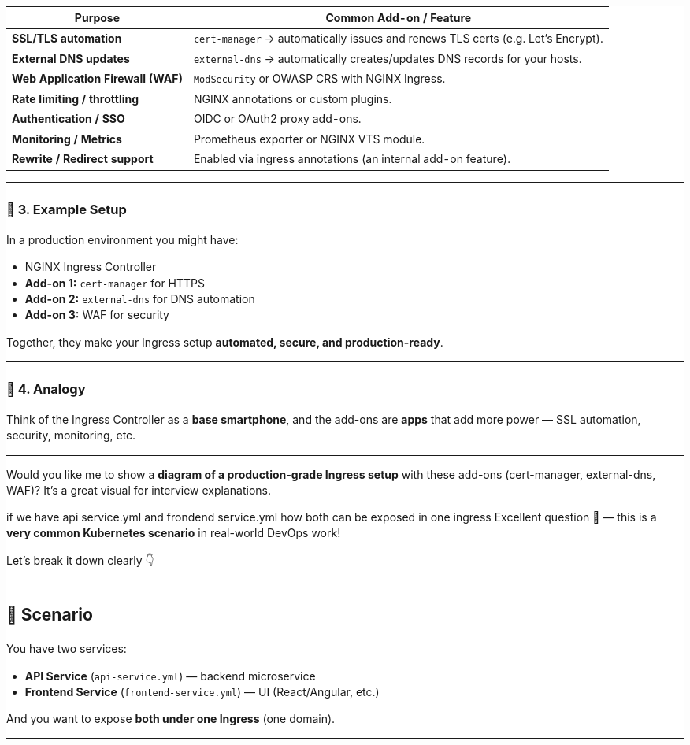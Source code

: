 | Purpose                            | Common Add-on / Feature                                                          |
| ---------------------------------- | -------------------------------------------------------------------------------- |
| **SSL/TLS automation**             | `cert-manager` → automatically issues and renews TLS certs (e.g. Let’s Encrypt). |
| **External DNS updates**           | `external-dns` → automatically creates/updates DNS records for your hosts.       |
| **Web Application Firewall (WAF)** | `ModSecurity` or OWASP CRS with NGINX Ingress.                                   |
| **Rate limiting / throttling**     | NGINX annotations or custom plugins.                                             |
| **Authentication / SSO**           | OIDC or OAuth2 proxy add-ons.                                                    |
| **Monitoring / Metrics**           | Prometheus exporter or NGINX VTS module.                                         |
| **Rewrite / Redirect support**     | Enabled via ingress annotations (an internal add-on feature).                    |

---

### 🔹 **3. Example Setup**

In a production environment you might have:

* NGINX Ingress Controller
* **Add-on 1:** `cert-manager` for HTTPS
* **Add-on 2:** `external-dns` for DNS automation
* **Add-on 3:** WAF for security

Together, they make your Ingress setup **automated, secure, and production-ready**.

---

### 🔹 **4. Analogy**

Think of the Ingress Controller as a **base smartphone**, and the add-ons are **apps** that add more power — SSL automation, security, monitoring, etc.

---

Would you like me to show a **diagram of a production-grade Ingress setup** with these add-ons (cert-manager, external-dns, WAF)? It’s a great visual for interview explanations.


if we have api service.yml and frondend service.yml how both can be exposed in one ingress
Excellent question 👏 — this is a **very common Kubernetes scenario** in real-world DevOps work!

Let’s break it down clearly 👇

---

## 🧩 Scenario

You have two services:

* **API Service** (`api-service.yml`) — backend microservice
* **Frontend Service** (`frontend-service.yml`) — UI (React/Angular, etc.)

And you want to expose **both under one Ingress** (one domain).

---